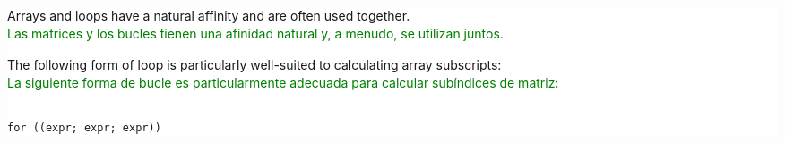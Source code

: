 Arrays and loops have a natural affinity and are often used together.<br /><span style="color:green">Las matrices y los bucles tienen una afinidad natural y, a menudo, se utilizan juntos.</span>

The following form of loop is particularly well-suited to calculating array subscripts:<br /><span style="color:green">La siguiente forma de bucle es particularmente adecuada para calcular subíndices de matriz:</span>
_____

`for ((expr; expr; expr))`


